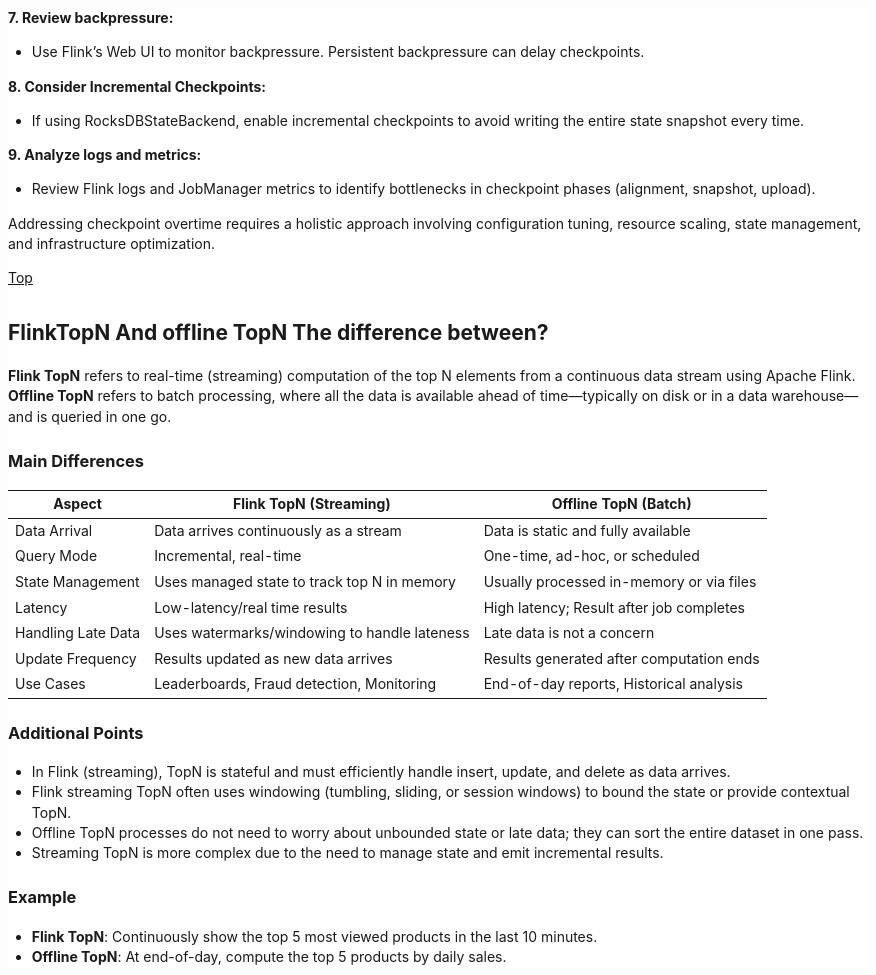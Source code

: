 **7. Review backpressure:**
- Use Flink’s Web UI to monitor backpressure. Persistent backpressure can delay checkpoints.

**8. Consider Incremental Checkpoints:**
- If using RocksDBStateBackend, enable incremental checkpoints to avoid writing the entire state snapshot every time.

**9. Analyze logs and metrics:**
- Review Flink logs and JobManager metrics to identify bottlenecks in checkpoint phases (alignment, snapshot, upload).

Addressing checkpoint overtime requires a holistic approach involving configuration tuning, resource scaling, state management, and infrastructure optimization.

[Top](#top)

## FlinkTopN And offline TopN The difference between?
**Flink TopN** refers to real-time (streaming) computation of the top N elements from a continuous data stream using Apache Flink. **Offline TopN** refers to batch processing, where all the data is available ahead of time—typically on disk or in a data warehouse—and is queried in one go.

### Main Differences

| Aspect                | Flink TopN (Streaming)                          | Offline TopN (Batch)                     |
|-----------------------|------------------------------------------------|------------------------------------------|
| Data Arrival          | Data arrives continuously as a stream          | Data is static and fully available       |
| Query Mode            | Incremental, real-time                         | One-time, ad-hoc, or scheduled           |
| State Management      | Uses managed state to track top N in memory    | Usually processed in-memory or via files |
| Latency               | Low-latency/real time results                  | High latency; Result after job completes |
| Handling Late Data    | Uses watermarks/windowing to handle lateness   | Late data is not a concern               |
| Update Frequency      | Results updated as new data arrives            | Results generated after computation ends |
| Use Cases             | Leaderboards, Fraud detection, Monitoring      | End-of-day reports, Historical analysis  |

### Additional Points

- In Flink (streaming), TopN is stateful and must efficiently handle insert, update, and delete as data arrives.
- Flink streaming TopN often uses windowing (tumbling, sliding, or session windows) to bound the state or provide contextual TopN.
- Offline TopN processes do not need to worry about unbounded state or late data; they can sort the entire dataset in one pass.
- Streaming TopN is more complex due to the need to manage state and emit incremental results.

### Example

- **Flink TopN**: Continuously show the top 5 most viewed products in the last 10 minutes.
- **Offline TopN**: At end-of-day, compute the top 5 products by daily sales.
